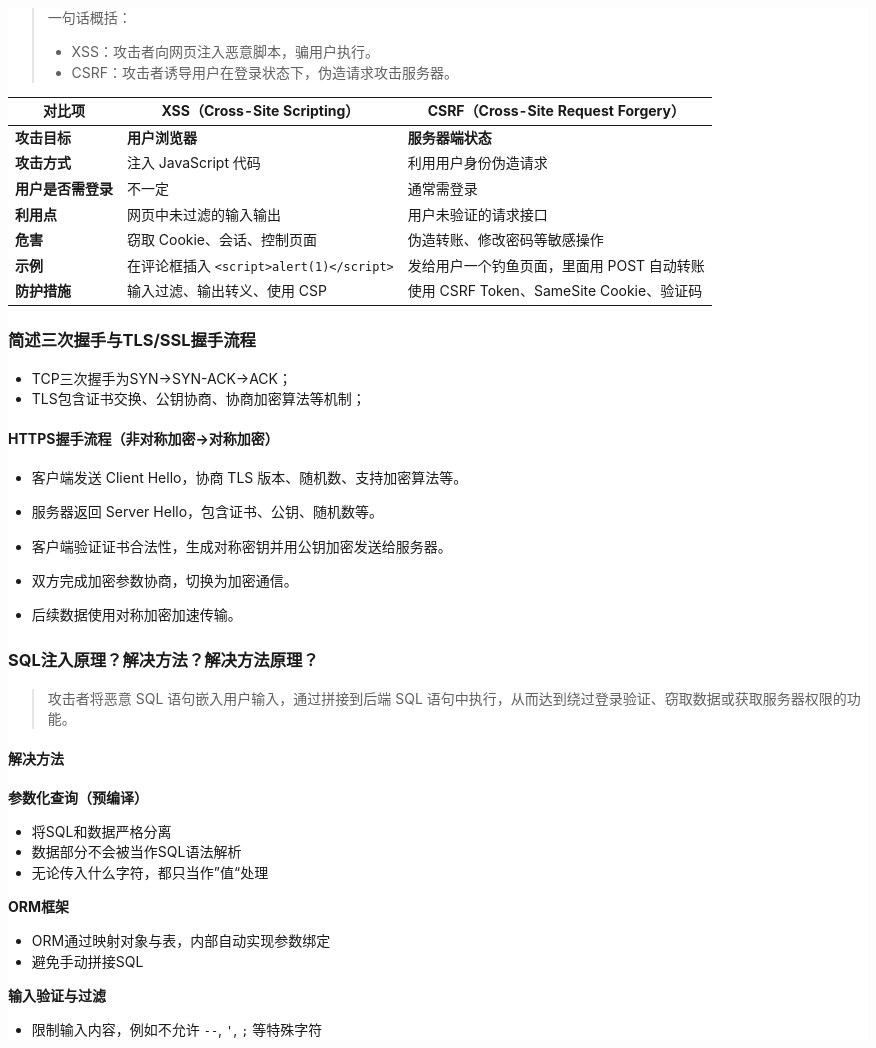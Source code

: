 > 一句话概括：
>
> - XSS：攻击者向网页注入恶意脚本，骗用户执行。
> - CSRF：攻击者诱导用户在登录状态下，伪造请求攻击服务器。

| 对比项             | XSS（Cross-Site Scripting）              | CSRF（Cross-Site Request Forgery）         |
| ------------------ | ---------------------------------------- | ------------------------------------------ |
| **攻击目标**       | **用户浏览器**                           | **服务器端状态**                           |
| **攻击方式**       | 注入 JavaScript 代码                     | 利用用户身份伪造请求                       |
| **用户是否需登录** | 不一定                                   | 通常需登录                                 |
| **利用点**         | 网页中未过滤的输入输出                   | 用户未验证的请求接口                       |
| **危害**           | 窃取 Cookie、会话、控制页面              | 伪造转账、修改密码等敏感操作               |
| **示例**           | 在评论框插入 `<script>alert(1)</script>` | 发给用户一个钓鱼页面，里面用 POST 自动转账 |
| **防护措施**       | 输入过滤、输出转义、使用 CSP             | 使用 CSRF Token、SameSite Cookie、验证码   |

### 简述三次握手与TLS/SSL握手流程

- TCP三次握手为SYN→SYN-ACK→ACK；
- TLS包含证书交换、公钥协商、协商加密算法等机制；

#### HTTPS握手流程（非对称加密→对称加密）

- 客户端发送 Client Hello，协商 TLS 版本、随机数、支持加密算法等。

- 服务器返回 Server Hello，包含证书、公钥、随机数等。

- 客户端验证证书合法性，生成对称密钥并用公钥加密发送给服务器。

- 双方完成加密参数协商，切换为加密通信。

- 后续数据使用对称加密加速传输。

### SQL注入原理？解决方法？解决方法原理？

> 攻击者将恶意 SQL 语句嵌入用户输入，通过拼接到后端 SQL 语句中执行，从而达到绕过登录验证、窃取数据或获取服务器权限的功能。

#### 解决方法

**参数化查询（预编译）**

- 将SQL和数据严格分离
- 数据部分不会被当作SQL语法解析
- 无论传入什么字符，都只当作”值“处理

**ORM框架**

- ORM通过映射对象与表，内部自动实现参数绑定
- 避免手动拼接SQL

**输入验证与过滤**

- 限制输入内容，例如不允许 `--`, `'`, `;` 等特殊字符

